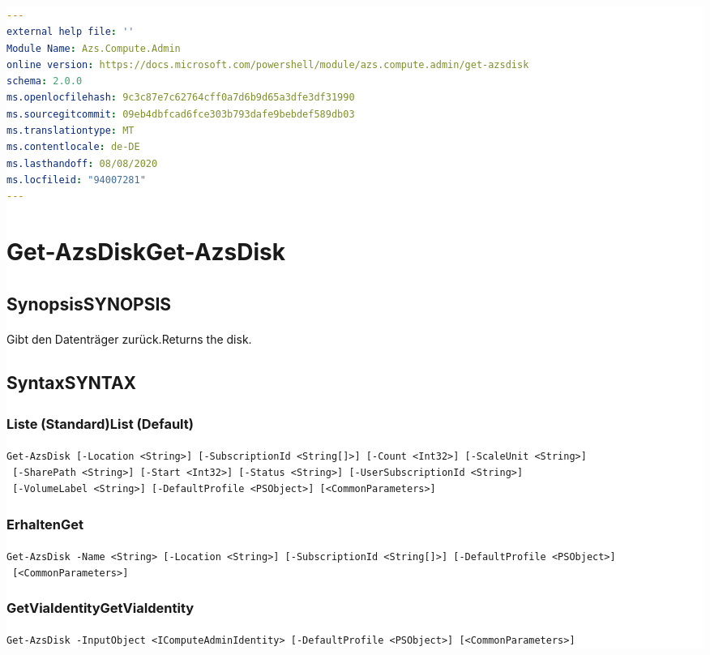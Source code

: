 ```yaml
---
external help file: ''
Module Name: Azs.Compute.Admin
online version: https://docs.microsoft.com/powershell/module/azs.compute.admin/get-azsdisk
schema: 2.0.0
ms.openlocfilehash: 9c3c87e7c62764cff0a7d6b9d65a3dfe3df31990
ms.sourcegitcommit: 09eb4dbfcad6fce303b793dafe9bebdef589db03
ms.translationtype: MT
ms.contentlocale: de-DE
ms.lasthandoff: 08/08/2020
ms.locfileid: "94007281"
---
```

# <span data-ttu-id="4b194-101">Get-AzsDisk</span><span class="sxs-lookup"><span data-stu-id="4b194-101">Get-AzsDisk</span></span>

## <span data-ttu-id="4b194-102">Synopsis</span><span class="sxs-lookup"><span data-stu-id="4b194-102">SYNOPSIS</span></span>
<span data-ttu-id="4b194-103">Gibt den Datenträger zurück.</span><span class="sxs-lookup"><span data-stu-id="4b194-103">Returns the disk.</span></span>

## <span data-ttu-id="4b194-104">Syntax</span><span class="sxs-lookup"><span data-stu-id="4b194-104">SYNTAX</span></span>

### <span data-ttu-id="4b194-105">Liste (Standard)</span><span class="sxs-lookup"><span data-stu-id="4b194-105">List (Default)</span></span>
```
Get-AzsDisk [-Location <String>] [-SubscriptionId <String[]>] [-Count <Int32>] [-ScaleUnit <String>]
 [-SharePath <String>] [-Start <Int32>] [-Status <String>] [-UserSubscriptionId <String>]
 [-VolumeLabel <String>] [-DefaultProfile <PSObject>] [<CommonParameters>]
```

### <span data-ttu-id="4b194-106">Erhalten</span><span class="sxs-lookup"><span data-stu-id="4b194-106">Get</span></span>
```
Get-AzsDisk -Name <String> [-Location <String>] [-SubscriptionId <String[]>] [-DefaultProfile <PSObject>]
 [<CommonParameters>]
```

### <span data-ttu-id="4b194-107">GetViaIdentity</span><span class="sxs-lookup"><span data-stu-id="4b194-107">GetViaIdentity</span></span>
```
Get-AzsDisk -InputObject <IComputeAdminIdentity> [-DefaultProfile <PSObject>] [<CommonParameters>]
```
